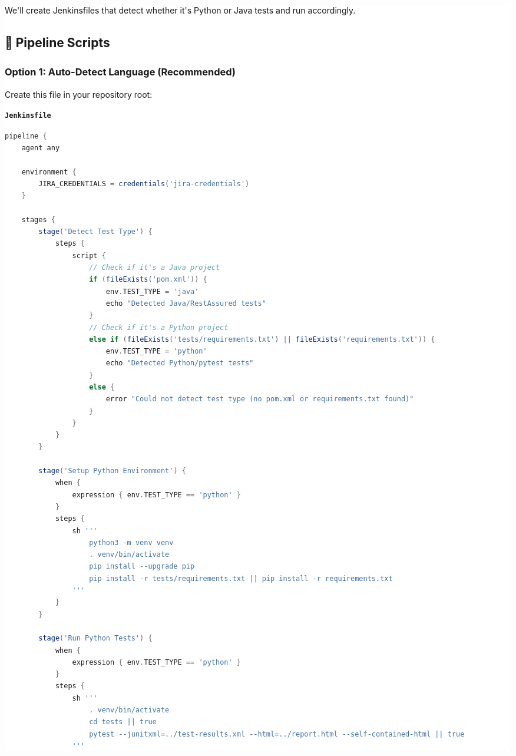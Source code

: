 We'll create Jenkinsfiles that detect whether it's Python or Java tests and run accordingly.

## 📝 Pipeline Scripts

### Option 1: Auto-Detect Language (Recommended)

Create this file in your repository root:

**`Jenkinsfile`**
```groovy
pipeline {
    agent any
    
    environment {
        JIRA_CREDENTIALS = credentials('jira-credentials')
    }
    
    stages {
        stage('Detect Test Type') {
            steps {
                script {
                    // Check if it's a Java project
                    if (fileExists('pom.xml')) {
                        env.TEST_TYPE = 'java'
                        echo "Detected Java/RestAssured tests"
                    } 
                    // Check if it's a Python project
                    else if (fileExists('tests/requirements.txt') || fileExists('requirements.txt')) {
                        env.TEST_TYPE = 'python'
                        echo "Detected Python/pytest tests"
                    }
                    else {
                        error "Could not detect test type (no pom.xml or requirements.txt found)"
                    }
                }
            }
        }
        
        stage('Setup Python Environment') {
            when {
                expression { env.TEST_TYPE == 'python' }
            }
            steps {
                sh '''
                    python3 -m venv venv
                    . venv/bin/activate
                    pip install --upgrade pip
                    pip install -r tests/requirements.txt || pip install -r requirements.txt
                '''
            }
        }
        
        stage('Run Python Tests') {
            when {
                expression { env.TEST_TYPE == 'python' }
            }
            steps {
                sh '''
                    . venv/bin/activate
                    cd tests || true
                    pytest --junitxml=../test-results.xml --html=../report.html --self-contained-html || true
                '''
```